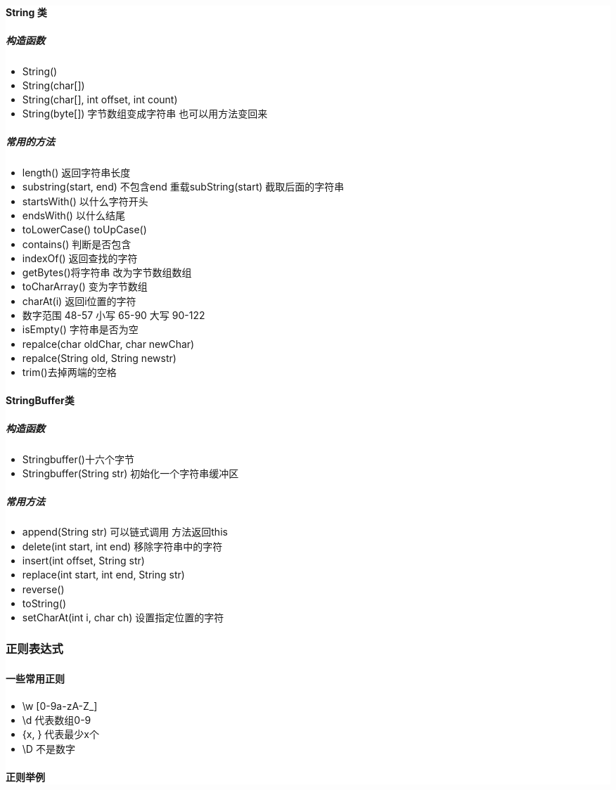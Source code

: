 #### String 类

##### 构造函数

+ String()
+ String(char[])
+ String(char[], int offset, int count) 
+ String(byte[]) 字节数组变成字符串 也可以用方法变回来

##### 常用的方法

+ length()   返回字符串长度
+ substring(start, end) 不包含end 重载subString(start) 截取后面的字符串
+ startsWith() 以什么字符开头  
+ endsWith() 以什么结尾
+ toLowerCase()  toUpCase()   
+ contains() 判断是否包含
+ indexOf() 返回查找的字符
+ getBytes()将字符串 改为字节数组数组
+ toCharArray() 变为字节数组
+ charAt(i) 返回i位置的字符
+ 数字范围 48-57    小写 65-90  大写 90-122
+ isEmpty() 字符串是否为空
+ repalce(char oldChar, char newChar)
+ repalce(String old, String newstr)
+ trim()去掉两端的空格

#### StringBuffer类

##### 构造函数

+ Stringbuffer()十六个字节
+ Stringbuffer(String str) 初始化一个字符串缓冲区

##### 常用方法

+ append(String str) 可以链式调用  方法返回this  
+ delete(int start, int end) 移除字符串中的字符
+ insert(int offset, String str)
+ replace(int start, int end, String str)
+ reverse()
+ toString()
+ setCharAt(int i, char ch) 设置指定位置的字符

### 正则表达式

#### 一些常用正则

+ \w     [0-9a-zA-Z_]
+ \d     代表数组0-9
+ {x, }  代表最少x个
+ \D 不是数字

#### 正则举例
